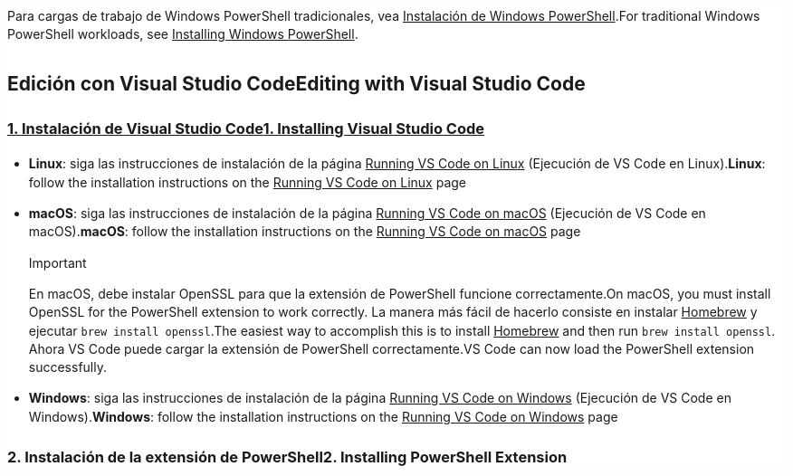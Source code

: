 <span data-ttu-id="c9b4d-112">Para cargas de trabajo de Windows PowerShell tradicionales, vea [Instalación de Windows PowerShell][install-winps].</span><span class="sxs-lookup"><span data-stu-id="c9b4d-112">For traditional Windows PowerShell workloads, see [Installing Windows PowerShell][install-winps].</span></span>

## <a name="editing-with-visual-studio-code"></a><span data-ttu-id="c9b4d-113">Edición con Visual Studio Code</span><span class="sxs-lookup"><span data-stu-id="c9b4d-113">Editing with Visual Studio Code</span></span>

### <a name="1-installing-visual-studio-codehttpscodevisualstudiocomdocssetupsetup-overview"></a>[<span data-ttu-id="c9b4d-114">1. Instalación de Visual Studio Code</span><span class="sxs-lookup"><span data-stu-id="c9b4d-114">1. Installing Visual Studio Code</span></span>](https://code.visualstudio.com/Docs/setup/setup-overview)

- <span data-ttu-id="c9b4d-115">**Linux**: siga las instrucciones de instalación de la página [Running VS Code on Linux](https://code.visualstudio.com/docs/setup/linux) (Ejecución de VS Code en Linux).</span><span class="sxs-lookup"><span data-stu-id="c9b4d-115">**Linux**: follow the installation instructions on the [Running VS Code on Linux](https://code.visualstudio.com/docs/setup/linux) page</span></span>

- <span data-ttu-id="c9b4d-116">**macOS**: siga las instrucciones de instalación de la página [Running VS Code on macOS](https://code.visualstudio.com/docs/setup/mac) (Ejecución de VS Code en macOS).</span><span class="sxs-lookup"><span data-stu-id="c9b4d-116">**macOS**: follow the installation instructions on the [Running VS Code on macOS](https://code.visualstudio.com/docs/setup/mac) page</span></span>

  > [!IMPORTANT]
  > <span data-ttu-id="c9b4d-117">En macOS, debe instalar OpenSSL para que la extensión de PowerShell funcione correctamente.</span><span class="sxs-lookup"><span data-stu-id="c9b4d-117">On macOS, you must install OpenSSL for the PowerShell extension to work correctly.</span></span>
  > <span data-ttu-id="c9b4d-118">La manera más fácil de hacerlo consiste en instalar [Homebrew](https://brew.sh/) y ejecutar `brew install openssl`.</span><span class="sxs-lookup"><span data-stu-id="c9b4d-118">The easiest way to accomplish this is to install [Homebrew](https://brew.sh/) and then run `brew install openssl`.</span></span>
  > <span data-ttu-id="c9b4d-119">Ahora VS Code puede cargar la extensión de PowerShell correctamente.</span><span class="sxs-lookup"><span data-stu-id="c9b4d-119">VS Code can now load the PowerShell extension successfully.</span></span>

- <span data-ttu-id="c9b4d-120">**Windows**: siga las instrucciones de instalación de la página [Running VS Code on Windows](https://code.visualstudio.com/docs/setup/windows) (Ejecución de VS Code en Windows).</span><span class="sxs-lookup"><span data-stu-id="c9b4d-120">**Windows**: follow the installation instructions on the [Running VS Code on Windows](https://code.visualstudio.com/docs/setup/windows) page</span></span>

### <a name="2-installing-powershell-extension"></a><span data-ttu-id="c9b4d-121">2. Instalación de la extensión de PowerShell</span><span class="sxs-lookup"><span data-stu-id="c9b4d-121">2. Installing PowerShell Extension</span></span>


[ise]: ../ise/Introducing-the-Windows-PowerShell-ISE.md
[install-pscore-linux]:  ../../setup/Installing-PowerShell-Core-on-Linux.md
[install-pscore-macos]:  ../../setup/Installing-PowerShell-Core-on-macOS.md
[install-pscore-windows]: ../../setup/Installing-PowerShell-Core-on-Windows.md
[install-winps]: ../../setup/Installing-Windows-PowerShell.md
[ps-extension]: https://blogs.msdn.microsoft.com/cdndevs/2015/12/11/visual-studio-code-powershell-extension/
[debug]: https://blogs.msdn.microsoft.com/powershell/2015/11/16/announcing-powershell-language-support-for-visual-studio-code-and-more/
[vscode-guide]: https://johnpapa.net/debugging-with-visual-studio-code/
[ps-vscode]: https://github.com/PowerShell/vscode-powershell/tree/master/examples
[getting-started]: https://blogs.technet.microsoft.com/heyscriptingguy/2016/12/05/get-started-with-powershell-development-in-visual-studio-code/
[editing-part1]: https://blogs.technet.microsoft.com/heyscriptingguy/2017/01/11/visual-studio-code-editing-features-for-powershell-development-part-1/
[editing-part2]: https://blogs.technet.microsoft.com/heyscriptingguy/2017/01/12/visual-studio-code-editing-features-for-powershell-development-part-2/
[debugging-part1]: https://blogs.technet.microsoft.com/heyscriptingguy/2017/02/06/debugging-powershell-script-in-visual-studio-code-part-1/
[debugging-part2]: https://blogs.technet.microsoft.com/heyscriptingguy/2017/02/13/debugging-powershell-script-in-visual-studio-code-part-2/